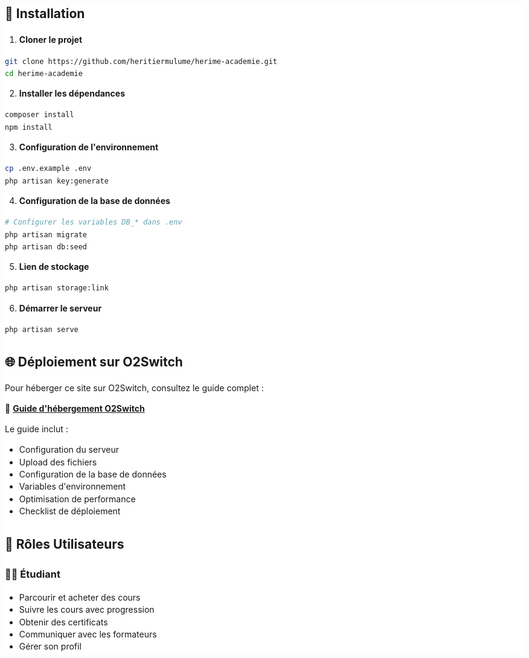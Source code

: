 ## 🚀 Installation

1. **Cloner le projet**
```bash
git clone https://github.com/heritiermulume/herime-academie.git
cd herime-academie
```

2. **Installer les dépendances**
```bash
composer install
npm install
```

3. **Configuration de l'environnement**
```bash
cp .env.example .env
php artisan key:generate
```

4. **Configuration de la base de données**
```bash
# Configurer les variables DB_* dans .env
php artisan migrate
php artisan db:seed
```

5. **Lien de stockage**
```bash
php artisan storage:link
```

6. **Démarrer le serveur**
```bash
php artisan serve
```

## 🌐 Déploiement sur O2Switch

Pour héberger ce site sur O2Switch, consultez le guide complet :

📄 **[Guide d'hébergement O2Switch](DEPLOY_O2SWITCH.md)**

Le guide inclut :
- Configuration du serveur
- Upload des fichiers
- Configuration de la base de données
- Variables d'environnement
- Optimisation de performance
- Checklist de déploiement

## 👥 Rôles Utilisateurs

### 👨‍🎓 Étudiant
- Parcourir et acheter des cours
- Suivre les cours avec progression
- Obtenir des certificats
- Communiquer avec les formateurs
- Gérer son profil
